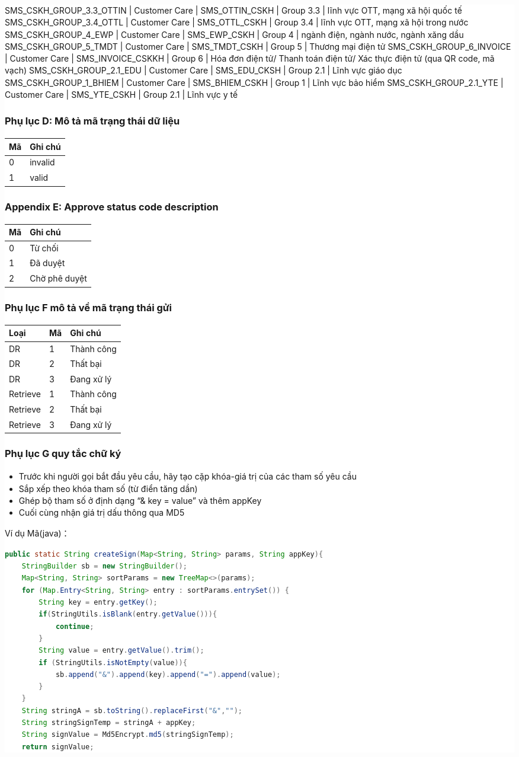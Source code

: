 SMS_CSKH_GROUP_3.3_OTTIN	|	Customer Care	|	SMS_OTTIN_CSKH	|	Group 3.3	|	lĩnh vực OTT, mạng xã hội quốc tế
SMS_CSKH_GROUP_3.4_OTTL	|	Customer Care	|	SMS_OTTL_CSKH	|	Group 3.4	|	lĩnh vực OTT, mạng xã hội trong nước
SMS_CSKH_GROUP_4_EWP	|	Customer Care	|	SMS_EWP_CSKH	|	Group 4	|	ngành điện, ngành nước, ngành xăng dầu
SMS_CSKH_GROUP_5_TMDT	|	Customer Care	|	SMS_TMDT_CSKH	|	Group 5	|	Thương mại điện tử
SMS_CSKH_GROUP_6_INVOICE	|	Customer Care	|	SMS_INVOICE_CSKKH	|	Group 6	|	Hóa đơn điện tử/ Thanh toán điện tử/ Xác thực điện tử (qua QR code, mã vạch)
SMS_CSKH_GROUP_2.1_EDU	|	Customer Care	|	SMS_EDU_CKSH	|	Group 2.1	|	Lĩnh vực giáo dục
SMS_CSKH_GROUP_1_BHIEM	|	Customer Care	|	SMS_BHIEM_CSKH	|	Group 1	|	Lĩnh vực bảo hiểm
SMS_CSKH_GROUP_2.1_YTE	|	Customer Care	|	SMS_YTE_CSKH	|	Group 2.1	|	Lĩnh vực y tế


### Phụ lục D: Mô tả mã trạng thái dữ liệu
Mã		|Ghi chú  
:----	|:---
0		| invalid
1		| valid

### Appendix E: Approve status code description
Mã		|Ghi chú  
:----	|:---
0		| Từ chối
1		| Đã duyệt
2		| Chờ phê duyệt

### Phụ lục F mô tả về mã trạng thái gửi

Loại |Mã	|Ghi chú 
:---- |:----	|:---
DR |1		| Thành công
DR |2		| Thất bại
DR |3		| Đang xử lý
Retrieve |1		| Thành công
Retrieve |2		| Thất bại
Retrieve |3		| Đang xử lý

### Phụ lục G quy tắc chữ ký

- Trước khi người gọi bắt đầu yêu cầu, hãy tạo cặp khóa-giá trị của các tham số yêu cầu
- Sắp xếp theo khóa tham số (từ điển tăng dần)
- Ghép bộ tham số ở định dạng “& key = value” và thêm appKey
- Cuối cùng nhận giá trị dấu thông qua MD5


Ví dụ Mã(java)：
``` JAVA
public static String createSign(Map<String, String> params, String appKey){
    StringBuilder sb = new StringBuilder();
    Map<String, String> sortParams = new TreeMap<>(params);
    for (Map.Entry<String, String> entry : sortParams.entrySet()) {
        String key = entry.getKey();
        if(StringUtils.isBlank(entry.getValue())){
            continue;
        }
        String value = entry.getValue().trim();
        if (StringUtils.isNotEmpty(value)){
            sb.append("&").append(key).append("=").append(value);
        }
    }
    String stringA = sb.toString().replaceFirst("&","");
    String stringSignTemp = stringA + appKey;
    String signValue = Md5Encrypt.md5(stringSignTemp);
    return signValue;
```